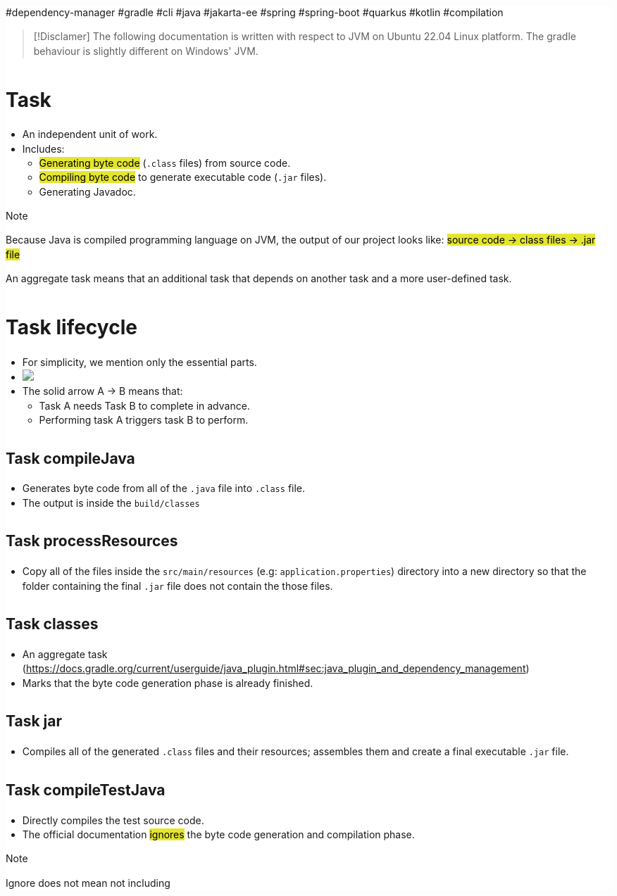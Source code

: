 #dependency-manager #gradle #cli #java #jakarta-ee #spring #spring-boot #quarkus #kotlin #compilation 

> [!Disclamer]
> The following documentation is written with respect to  JVM on Ubuntu 22.04 Linux platform. The gradle behaviour is slightly different on Windows' JVM.

# Task
- An independent unit of work.
- Includes:
	- <mark style="background: #e4e62d;">Generating byte code</mark> (`.class` files) from source code.
	- <mark style="background: #e4e62d;">Compiling byte code</mark> to generate executable code (`.jar` files).
	- Generating Javadoc.
 
>[!Note]
>Because Java is compiled programming language on JVM, the output of our project looks like:
><mark style="background: #e4e62d;">source code $\to$ class files $\to$ .jar file</mark>
>
>An aggregate task means that an additional task that depends on another task and a more user-defined task.

# Task lifecycle
- For simplicity, we mention only the essential parts.
- ![](Pasted%20image%2020240917155051.png)
- The solid arrow A $\to$ B means that:
	- Task A needs Task B to complete in advance.
	- Performing task A triggers task B to perform.
## Task compileJava
- Generates byte code from all of the `.java` file into `.class` file.
- The output is inside the `build/classes`
## Task processResources
- Copy all of the files inside the `src/main/resources` (e.g: `application.properties`) directory into a new directory so that the folder containing the final `.jar` file does not contain the those files.
## Task classes
- An aggregate task (https://docs.gradle.org/current/userguide/java_plugin.html#sec:java_plugin_and_dependency_management)
- Marks that the byte code generation phase is already finished.
## Task jar
- Compiles all of the generated `.class` files and their resources; assembles them and create a final executable `.jar` file.
## Task compileTestJava
- Directly compiles the test source code.
- The official documentation <mark style="background: #e4e62d;">ignores</mark> the byte code generation and compilation phase.
> [!Note]
> Ignore does not mean not including
